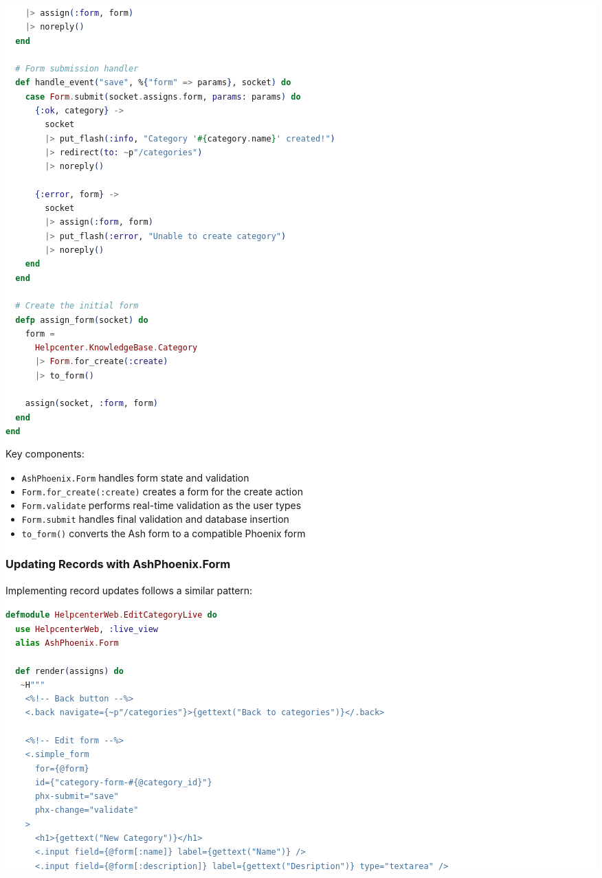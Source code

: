 ```elixir
    |> assign(:form, form)
    |> noreply()
  end

  # Form submission handler
  def handle_event("save", %{"form" => params}, socket) do
    case Form.submit(socket.assigns.form, params: params) do
      {:ok, category} ->
        socket
        |> put_flash(:info, "Category '#{category.name}' created!")
        |> redirect(to: ~p"/categories")
        |> noreply()

      {:error, form} ->
        socket
        |> assign(:form, form)
        |> put_flash(:error, "Unable to create category")
        |> noreply()
    end
  end

  # Create the initial form
  defp assign_form(socket) do
    form =
      Helpcenter.KnowledgeBase.Category
      |> Form.for_create(:create)
      |> to_form()

    assign(socket, :form, form)
  end
end
```

Key components:
- `AshPhoenix.Form` handles form state and validation
- `Form.for_create(:create)` creates a form for the create action
- `Form.validate` performs real-time validation as the user types
- `Form.submit` handles final validation and database insertion
- `to_form()` converts the Ash form to a compatible Phoenix form

### Updating Records with AshPhoenix.Form

Implementing record updates follows a similar pattern:

```elixir
defmodule HelpcenterWeb.EditCategoryLive do
  use HelpcenterWeb, :live_view
  alias AshPhoenix.Form

  def render(assigns) do
   ~H"""
    <%!-- Back button --%>
    <.back navigate={~p"/categories"}>{gettext("Back to categories")}</.back>

    <%!-- Edit form --%>
    <.simple_form
      for={@form}
      id={"category-form-#{@category_id}"}
      phx-submit="save"
      phx-change="validate"
    >
      <h1>{gettext("New Category")}</h1>
      <.input field={@form[:name]} label={gettext("Name")} />
      <.input field={@form[:description]} label={gettext("Desription")} type="textarea" />
```